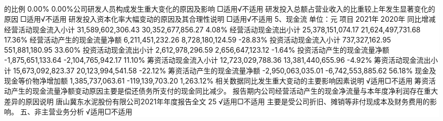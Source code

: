 的比例
0.00%
0.00%公司研发人员构成发生重大变化的原因及影响
□适用√不适用
研发投入总额占营业收入的比重较上年发生显著变化的原因
□适用√不适用
研发投入资本化率大幅变动的原因及其合理性说明
□适用√不适用
5、现金流
单位：元
项目
2021年
2020年
同比增减
经营活动现金流入小计
31,589,602,306.43
30,352,677,856.27
4.08%
经营活动现金流出小计
25,378,151,074.17
21,624,497,731.68
17.36%
经营活动产生的现金流量净额
6,211,451,232.26
8,728,180,124.59
-28.83%
投资活动现金流入小计
737,327,162.95
551,881,180.95
33.60%
投资活动现金流出小计
2,612,978,296.59
2,656,647,123.12
-1.64%
投资活动产生的现金流量净额
-1,875,651,133.64
-2,104,765,942.17
11.10%
筹资活动现金流入小计
12,723,029,788.36
13,381,440,655.96
-4.92%
筹资活动现金流出小计
15,673,092,823.37
20,123,994,541.58
-22.12%
筹资活动产生的现金流量净额
-2,950,063,035.01
-6,742,553,885.62
56.18%
现金及现金等价物净增加额
1,385,737,063.61
-119,139,703.20
1,263.12%
相关数据同比发生重大变动的主要影响因素说明
√适用□不适用
筹资活动产生的现金流量净额变动原因主要是偿还债务所支付的现金同比减少。
报告期内公司经营活动产生的现金净流量与本年度净利润存在重大差异的原因说明
唐山冀东水泥股份有限公司2021年年度报告全文
25
√适用□不适用
主要是受公司折旧、摊销等非付现成本及财务费用的影响。
五、非主营业务分析
√适用□不适用